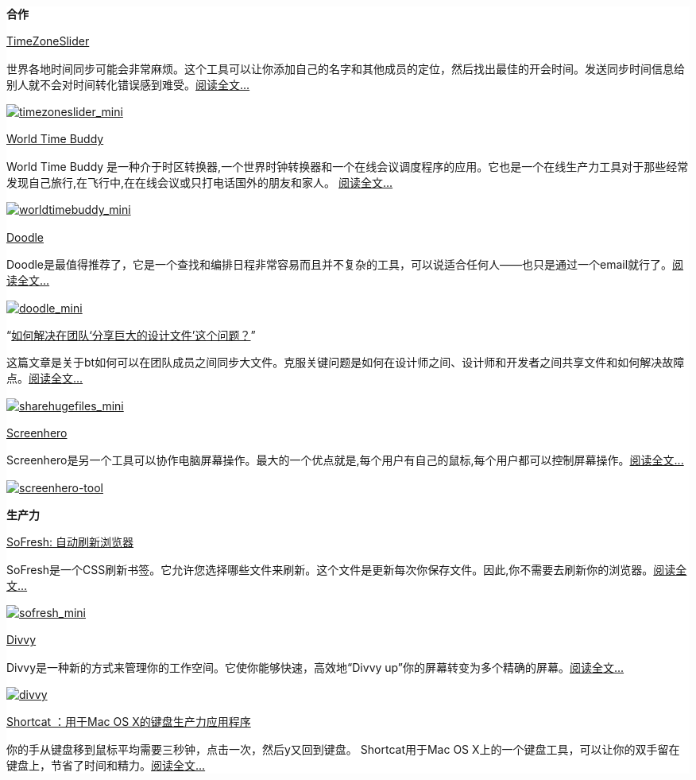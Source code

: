 **合作**

[TimeZoneSlider](http://timezoneslider.com/)

世界各地时间同步可能会非常麻烦。这个工具可以让你添加自己的名字和其他成员的定位，然后找出最佳的开会时间。发送同步时间信息给别人就不会对时间转化错误感到难受。[阅读全文...](http://timezoneslider.com/)


[![timezoneslider_mini](http://pigerla.com/assets/images/20131019/timezoneslider_mini.jpg)](http://timezoneslider.com/)

[World Time Buddy](http://www.worldtimebuddy.com/)

World Time Buddy 是一种介于时区转换器,一个世界时钟转换器和一个在线会议调度程序的应用。它也是一个在线生产力工具对于那些经常发现自己旅行,在飞行中,在在线会议或只打电话国外的朋友和家人。
[阅读全文...](http://www.worldtimebuddy.com/)


[![worldtimebuddy_mini](http://pigerla.com/assets/images/20131019/worldtimebuddy_mini.jpg)](http://www.worldtimebuddy.com/)

[Doodle](http://www.doodle.com/)

Doodle是最值得推荐了，它是一个查找和编排日程非常容易而且并不复杂的工具，可以说适合任何人——也只是通过一个email就行了。[阅读全文...](http://www.doodle.com/)


[![doodle_mini](http://pigerla.com/assets/images/20131019/doodle_mini.jpg)](http://www.doodle.com/)

“[如何解决在团队‘分享巨大的设计文件’这个问题？](https://medium.com/look-what-i-made/5ee6ae2b1dcc)”

这篇文章是关于bt如何可以在团队成员之间同步大文件。克服关键问题是如何在设计师之间、设计师和开发者之间共享文件和如何解决故障点。[阅读全文...](https://medium.com/look-what-i-made/5ee6ae2b1dcc)


[![sharehugefiles_mini](http://pigerla.com/assets/images/20131019/sharehugefiles_mini.jpg)](https://medium.com/look-what-i-made/5ee6ae2b1dcc)

[Screenhero](http://screenhero.com/)

Screenhero是另一个工具可以协作电脑屏幕操作。最大的一个优点就是,每个用户有自己的鼠标,每个用户都可以控制屏幕操作。[阅读全文...](http://screenhero.com/)


[![screenhero-tool](http://pigerla.com/assets/images/20131019/screenhero-tool.jpg)](http://screenhero.com/)

**生产力**

[SoFresh: 自动刷新浏览器](http://sofresh.redpik.net/)

SoFresh是一个CSS刷新书签。它允许您选择哪些文件来刷新。这个文件是更新每次你保存文件。因此,你不需要去刷新你的浏览器。[阅读全文...](http://sofresh.redpik.net/)

[![sofresh_mini](http://pigerla.com/assets/images/20131019/sofresh_mini.jpg)](http://sofresh.redpik.net/)

[Divvy](http://mizage.com/divvy/)

Divvy是一种新的方式来管理你的工作空间。它使你能够快速，高效地“Divvy up”你的屏幕转变为多个精确的屏幕。[阅读全文...](http://mizage.com/divvy/)

[![divvy](http://pigerla.com/assets/images/20131019/divvy.jpg)](http://mizage.com/divvy/)

[Shortcat ：用于Mac OS X的键盘生产力应用程序](http://shortcatapp.com/)

你的手从键盘移到鼠标平均需要三秒钟，点击一次，然后y又回到键盘。 Shortcat用于Mac OS X上的一个键盘工具，可以让你的双手留在键盘上，节省了时间和精力。[阅读全文...](http://shortcatapp.com/)
